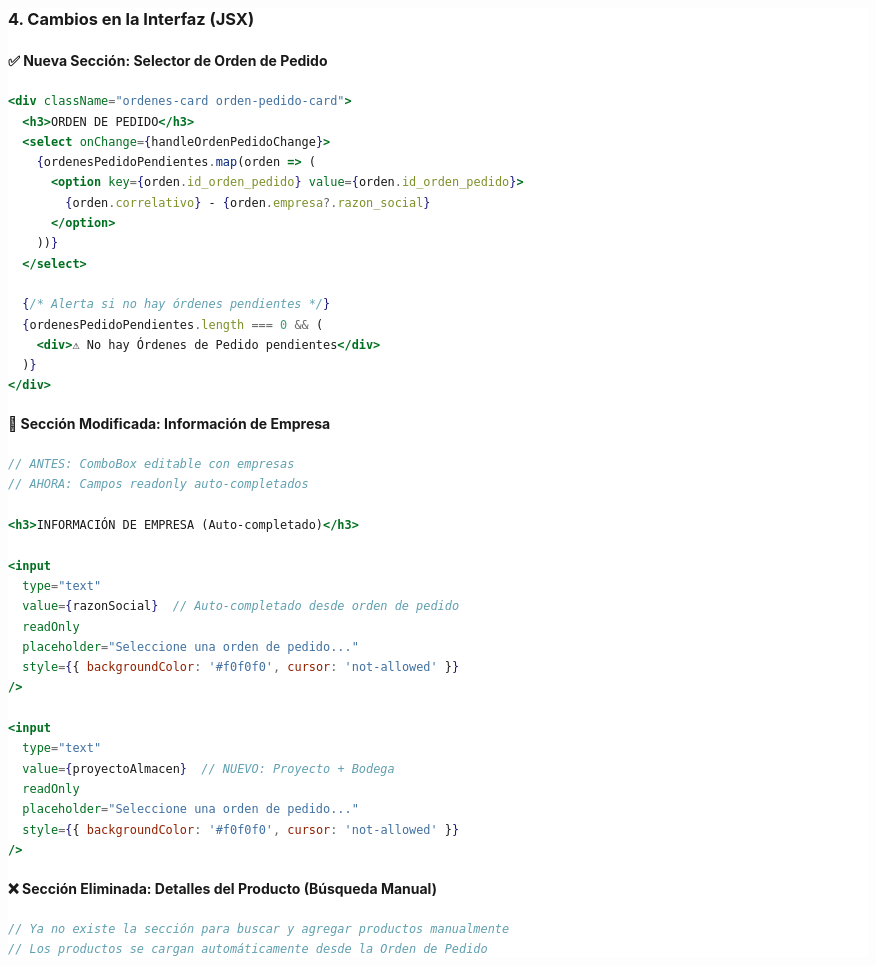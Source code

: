 ### 4. **Cambios en la Interfaz (JSX)**

#### ✅ Nueva Sección: Selector de Orden de Pedido
```jsx
<div className="ordenes-card orden-pedido-card">
  <h3>ORDEN DE PEDIDO</h3>
  <select onChange={handleOrdenPedidoChange}>
    {ordenesPedidoPendientes.map(orden => (
      <option key={orden.id_orden_pedido} value={orden.id_orden_pedido}>
        {orden.correlativo} - {orden.empresa?.razon_social}
      </option>
    ))}
  </select>
  
  {/* Alerta si no hay órdenes pendientes */}
  {ordenesPedidoPendientes.length === 0 && (
    <div>⚠️ No hay Órdenes de Pedido pendientes</div>
  )}
</div>
```

#### 🔄 Sección Modificada: Información de Empresa
```jsx
// ANTES: ComboBox editable con empresas
// AHORA: Campos readonly auto-completados

<h3>INFORMACIÓN DE EMPRESA (Auto-completado)</h3>

<input 
  type="text"
  value={razonSocial}  // Auto-completado desde orden de pedido
  readOnly
  placeholder="Seleccione una orden de pedido..."
  style={{ backgroundColor: '#f0f0f0', cursor: 'not-allowed' }}
/>

<input 
  type="text"
  value={proyectoAlmacen}  // NUEVO: Proyecto + Bodega
  readOnly
  placeholder="Seleccione una orden de pedido..."
  style={{ backgroundColor: '#f0f0f0', cursor: 'not-allowed' }}
/>
```

#### ❌ Sección Eliminada: Detalles del Producto (Búsqueda Manual)
```jsx
// Ya no existe la sección para buscar y agregar productos manualmente
// Los productos se cargan automáticamente desde la Orden de Pedido
```
